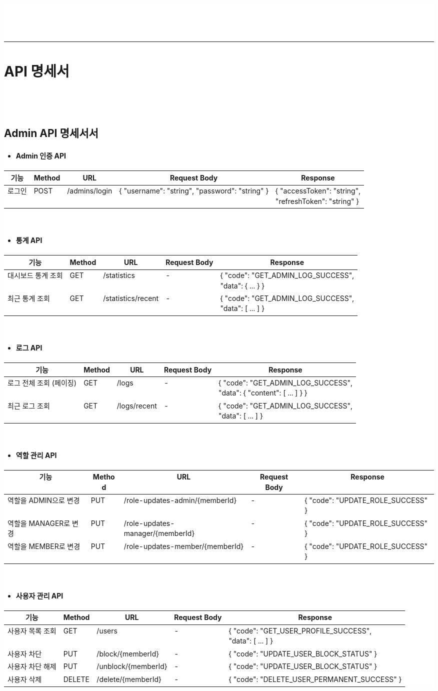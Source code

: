 <br><br><br>

---

# API 명세서

<br><br>

## Admin API 명세서서

- #### Admin 인증 API

| **기능**       | **Method** | **URL**           | **Request Body**                                    | **Response**                                                                                   |
|----------------|------------|-------------------|---------------------------------------------------|-----------------------------------------------------------------------------------------------|
| 로그인          | POST       | /admins/login   | { "username": "string", "password": "string" }   | { "accessToken": "string", <br/>"refreshToken": "string" }                                       |

<br>

- #### 통계 API

| **기능**               | **Method** | **URL**                | **Request Body** | **Response**                                                     |
|------------------------|------------|------------------------|------------------|------------------------------------------------------------------|
| 대시보드 통계 조회      | GET        | /statistics          | -                | { "code": "GET_ADMIN_LOG_SUCCESS", <br/>"data": { ... } }           |
| 최근 통계 조회          | GET        | /statistics/recent   | -                | { "code": "GET_ADMIN_LOG_SUCCESS", <br/>"data": [ ... ] }           |

<br>

- #### 로그 API

| **기능**               | **Method** | **URL**                | **Request Body** | **Response**                                                     |
|------------------------|------------|------------------------|------------------|------------------------------------------------------------------|
| 로그 전체 조회 (페이징) | GET        | /logs                | -                | { "code": "GET_ADMIN_LOG_SUCCESS", <br/>"data": { "content": [ ... ] } } |
| 최근 로그 조회          | GET        | /logs/recent         | -                | { "code": "GET_ADMIN_LOG_SUCCESS", <br/>"data": [ ... ] }           |

<br>

- #### 역할 관리 API

| **기능**               | **Method** | **URL**                              | **Request Body** | **Response**                               |
|------------------------|------------|--------------------------------------|------------------|------------------------------------------|
| 역할을 ADMIN으로 변경  | PUT        | /role-updates-admin/{memberId}     | -                | { "code": "UPDATE_ROLE_SUCCESS" }       |
| 역할을 MANAGER로 변경  | PUT        | /role-updates-manager/{memberId}   | -                | { "code": "UPDATE_ROLE_SUCCESS" }       |
| 역할을 MEMBER로 변경   | PUT        | /role-updates-member/{memberId}    | -                | { "code": "UPDATE_ROLE_SUCCESS" }       |

<br>

- #### 사용자 관리 API

| **기능**            | **Method** | **URL**                | **Request Body** | **Response**                                                     |
|---------------------|------------|------------------------|------------------|------------------------------------------------------------------|
| 사용자 목록 조회     | GET        | /users               | -                | { "code": "GET_USER_PROFILE_SUCCESS", <br/>"data": [ ... ] }        |
| 사용자 차단          | PUT        | /block/{memberId}    | -                | { "code": "UPDATE_USER_BLOCK_STATUS" }                         |
| 사용자 차단 해제     | PUT        | /unblock/{memberId}  | -                | { "code": "UPDATE_USER_BLOCK_STATUS" }                         |
| 사용자 삭제          | DELETE     | /delete/{memberId}   | -                | { "code": "DELETE_USER_PERMANENT_SUCCESS" }                    |
